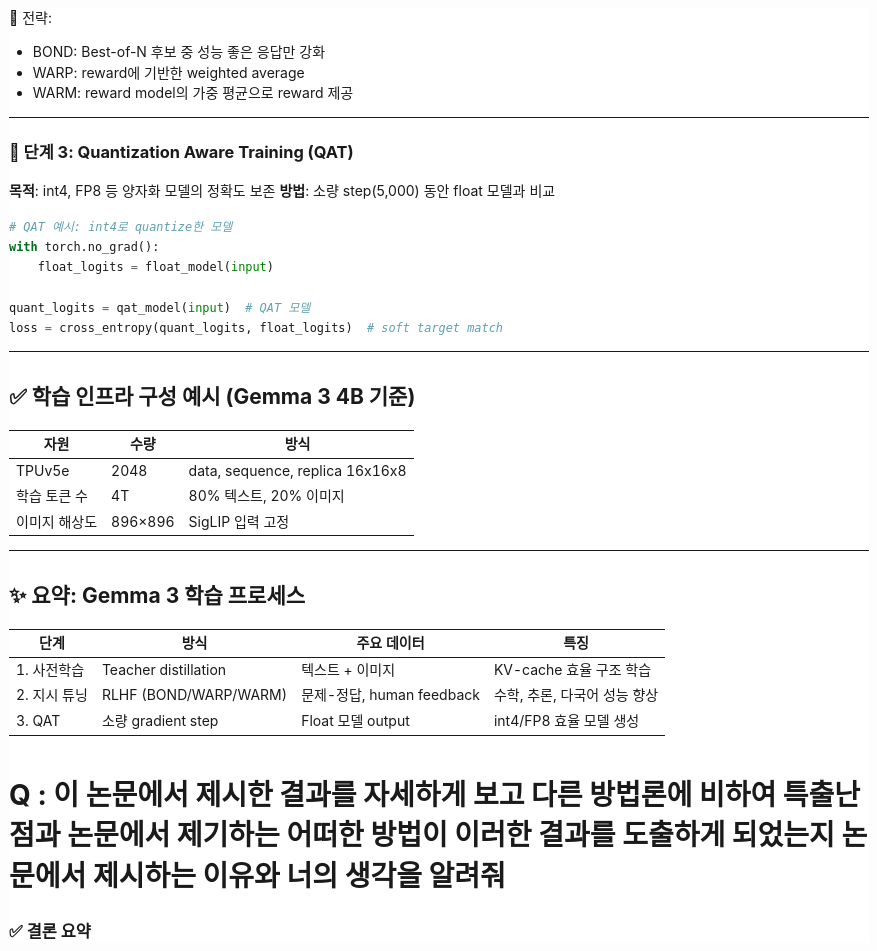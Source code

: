 📌 전략:

* BOND: Best-of-N 후보 중 성능 좋은 응답만 강화
* WARP: reward에 기반한 weighted average
* WARM: reward model의 가중 평균으로 reward 제공

---

### 🧮 단계 3: Quantization Aware Training (QAT)

**목적**: int4, FP8 등 양자화 모델의 정확도 보존
**방법**: 소량 step(5,000) 동안 float 모델과 비교

```python
# QAT 예시: int4로 quantize한 모델
with torch.no_grad():
    float_logits = float_model(input)

quant_logits = qat_model(input)  # QAT 모델
loss = cross_entropy(quant_logits, float_logits)  # soft target match
```

---

## ✅ 학습 인프라 구성 예시 (Gemma 3 4B 기준)

| 자원          | 수량    | 방식                            |
| ------------- | ------- | ------------------------------- |
| TPUv5e        | 2048    | data, sequence, replica 16x16x8 |
| 학습 토큰 수  | 4T      | 80% 텍스트, 20% 이미지          |
| 이미지 해상도 | 896×896 | SigLIP 입력 고정                |

---

## ✨ 요약: Gemma 3 학습 프로세스

| 단계         | 방식                  | 주요 데이터               | 특징                         |
| ------------ | --------------------- | ------------------------- | ---------------------------- |
| 1. 사전학습  | Teacher distillation  | 텍스트 + 이미지           | KV-cache 효율 구조 학습      |
| 2. 지시 튜닝 | RLHF (BOND/WARP/WARM) | 문제-정답, human feedback | 수학, 추론, 다국어 성능 향상 |
| 3. QAT       | 소량 gradient step    | Float 모델 output         | int4/FP8 효율 모델 생성      |



# Q : 이 논문에서 제시한 결과를 자세하게 보고 다른 방법론에 비하여 특출난 점과 논문에서 제기하는 어떠한 방법이 이러한 결과를 도출하게 되었는지 논문에서 제시하는 이유와 너의 생각을 알려줘



### ✅ 결론 요약
